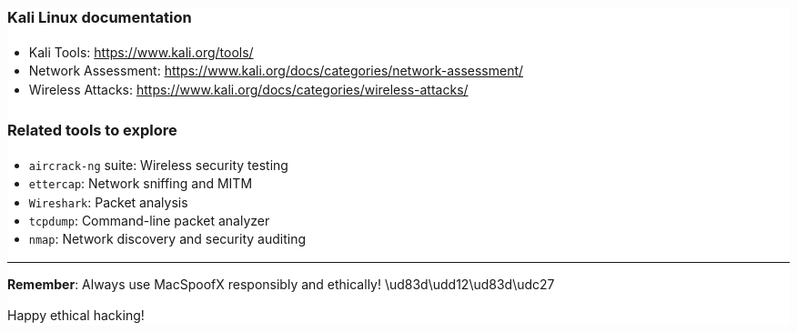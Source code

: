 ### Kali Linux documentation
- Kali Tools: https://www.kali.org/tools/
- Network Assessment: https://www.kali.org/docs/categories/network-assessment/
- Wireless Attacks: https://www.kali.org/docs/categories/wireless-attacks/

### Related tools to explore
- `aircrack-ng` suite: Wireless security testing
- `ettercap`: Network sniffing and MITM
- `Wireshark`: Packet analysis
- `tcpdump`: Command-line packet analyzer
- `nmap`: Network discovery and security auditing

---

**Remember**: Always use MacSpoofX responsibly and ethically! \ud83d\udd12\ud83d\udc27

Happy ethical hacking!
